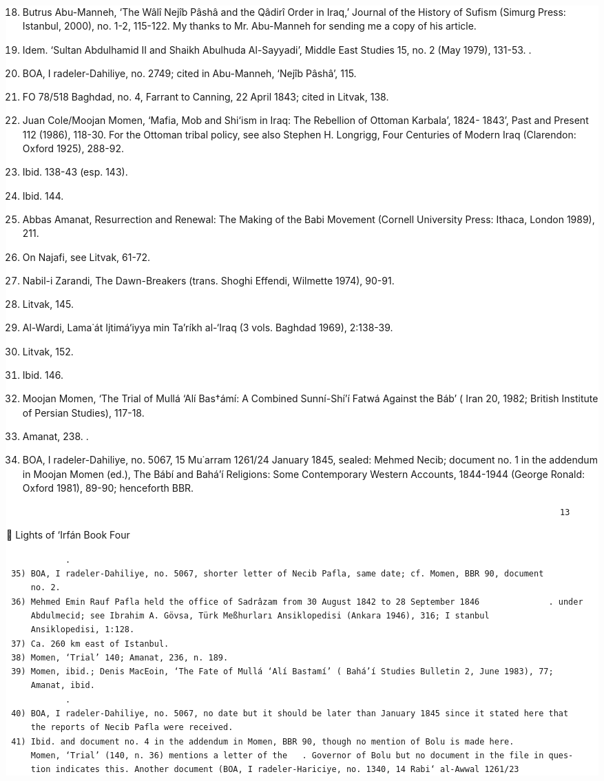 18) Butrus Abu-Manneh, ‘The Wâlî Nejîb Pâshâ and the Qâdirî Order in Iraq,’ Journal of the History of
    Sufism (Simurg Press: Istanbul, 2000), no. 1-2, 115-122. My thanks to Mr. Abu-Manneh for sending me a
    copy of his article.
19) Idem. ‘Sultan Abdulhamid II and Shaikh Abulhuda Al-Sayyadi’, Middle East Studies 15, no. 2 (May 1979),
    131-53.
           .
20) BOA, I radeler-Dahiliye, no. 2749; cited in Abu-Manneh, ‘Nejîb Pâshâ’, 115.
21) FO 78/518 Baghdad, no. 4, Farrant to Canning, 22 April 1843; cited in Litvak, 138.
22) Juan Cole/Moojan Momen, ‘Mafia, Mob and Shi‘ism in Iraq: The Rebellion of Ottoman Karbala’, 1824-
    1843’, Past and Present 112 (1986), 118-30. For the Ottoman tribal policy, see also Stephen H. Longrigg,
    Four Centuries of Modern Iraq (Clarendon: Oxford 1925), 288-92.
23) Ibid. 138-43 (esp. 143).
24) Ibid. 144.
25) Abbas Amanat, Resurrection and Renewal: The Making of the Babi Movement (Cornell University Press:
    Ithaca, London 1989), 211.
26) On Najafi, see Litvak, 61-72.
27) Nabil-i Zarandi, The Dawn-Breakers (trans. Shoghi Effendi, Wilmette 1974), 90-91.
28) Litvak, 145.
29) Al-Wardi, Lama˙át Ijtimá‘iyya min Ta’ríkh al-‘Iraq (3 vols. Baghdad 1969), 2:138-39.
30) Litvak, 152.
31) Ibid. 146.
32) Moojan Momen, ‘The Trial of Mullá ‘Alí Bas†ámí: A Combined Sunní-Shí’í Fatwá Against the Báb’ ( Iran
    20, 1982; British Institute of Persian Studies), 117-18.
33) Amanat, 238.
            .
34) BOA, I radeler-Dahiliye, no. 5067, 15 Mu˙arram 1261/24 January 1845, sealed: Mehmed Necib; document
    no. 1 in the addendum in Moojan Momen (ed.), The Bábí and Bahá’í Religions: Some Contemporary
    Western Accounts, 1844-1944 (George Ronald: Oxford 1981), 89-90; henceforth BBR.



                                                                                                                     13
                                             Lights of ‘Irfán Book Four


                .
     35) BOA, I radeler-Dahiliye, no. 5067, shorter letter of Necib Pafla, same date; cf. Momen, BBR 90, document
         no. 2.
     36) Mehmed Emin Rauf Pafla held the office of Sadrâzam from 30 August 1842 to 28 September 1846              . under
         Abdulmecid; see Ibrahim A. Gövsa, Türk Meßhurları Ansiklopedisi (Ankara 1946), 316; I stanbul
         Ansiklopedisi, 1:128.
     37) Ca. 260 km east of Istanbul.
     38) Momen, ‘Trial’ 140; Amanat, 236, n. 189.
     39) Momen, ibid.; Denis MacEoin, ‘The Fate of Mullá ‘Alí Bas†amí’ ( Bahá’í Studies Bulletin 2, June 1983), 77;
         Amanat, ibid.
                .
     40) BOA, I radeler-Dahiliye, no. 5067, no date but it should be later than January 1845 since it stated here that
         the reports of Necib Pafla were received.
     41) Ibid. and document no. 4 in the addendum in Momen, BBR 90, though no mention of Bolu is made here.
         Momen, ‘Trial’ (140, n. 36) mentions a letter of the   . Governor of Bolu but no document in the file in ques-
         tion indicates this. Another document (BOA, I radeler-Hariciye, no. 1340, 14 Rabi‘ al-Awwal 1261/23